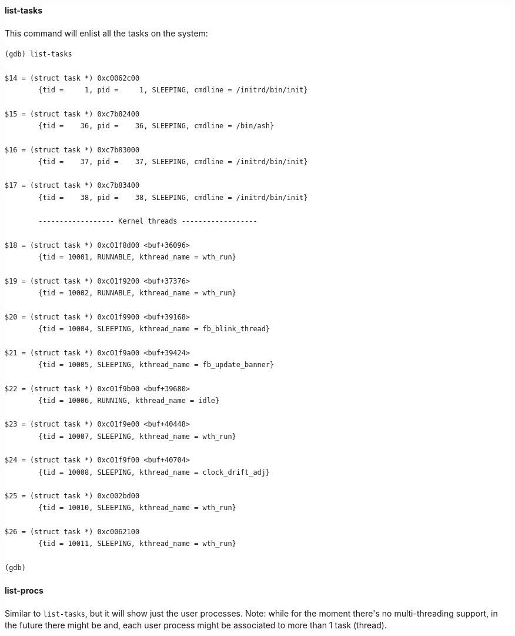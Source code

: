 #### list-tasks
This command will enlist all the tasks on the system:

```
(gdb) list-tasks

$14 = (struct task *) 0xc0062c00
        {tid =     1, pid =     1, SLEEPING, cmdline = /initrd/bin/init}

$15 = (struct task *) 0xc7b82400
        {tid =    36, pid =    36, SLEEPING, cmdline = /bin/ash}

$16 = (struct task *) 0xc7b83000
        {tid =    37, pid =    37, SLEEPING, cmdline = /initrd/bin/init}

$17 = (struct task *) 0xc7b83400
        {tid =    38, pid =    38, SLEEPING, cmdline = /initrd/bin/init}

        ------------------ Kernel threads ------------------

$18 = (struct task *) 0xc01f8d00 <buf+36096>
        {tid = 10001, RUNNABLE, kthread_name = wth_run}

$19 = (struct task *) 0xc01f9200 <buf+37376>
        {tid = 10002, RUNNABLE, kthread_name = wth_run}

$20 = (struct task *) 0xc01f9900 <buf+39168>
        {tid = 10004, SLEEPING, kthread_name = fb_blink_thread}

$21 = (struct task *) 0xc01f9a00 <buf+39424>
        {tid = 10005, SLEEPING, kthread_name = fb_update_banner}

$22 = (struct task *) 0xc01f9b00 <buf+39680>
        {tid = 10006, RUNNING, kthread_name = idle}

$23 = (struct task *) 0xc01f9e00 <buf+40448>
        {tid = 10007, SLEEPING, kthread_name = wth_run}

$24 = (struct task *) 0xc01f9f00 <buf+40704>
        {tid = 10008, SLEEPING, kthread_name = clock_drift_adj}

$25 = (struct task *) 0xc002bd00
        {tid = 10010, SLEEPING, kthread_name = wth_run}

$26 = (struct task *) 0xc0062100
        {tid = 10011, SLEEPING, kthread_name = wth_run}

(gdb)
```

#### list-procs
Similar to `list-tasks`, but it will show just the user processes. Note: while
for the moment there's no multi-threading support, in the future there might be
and, each user process might be associated to more than 1 task (thread).
